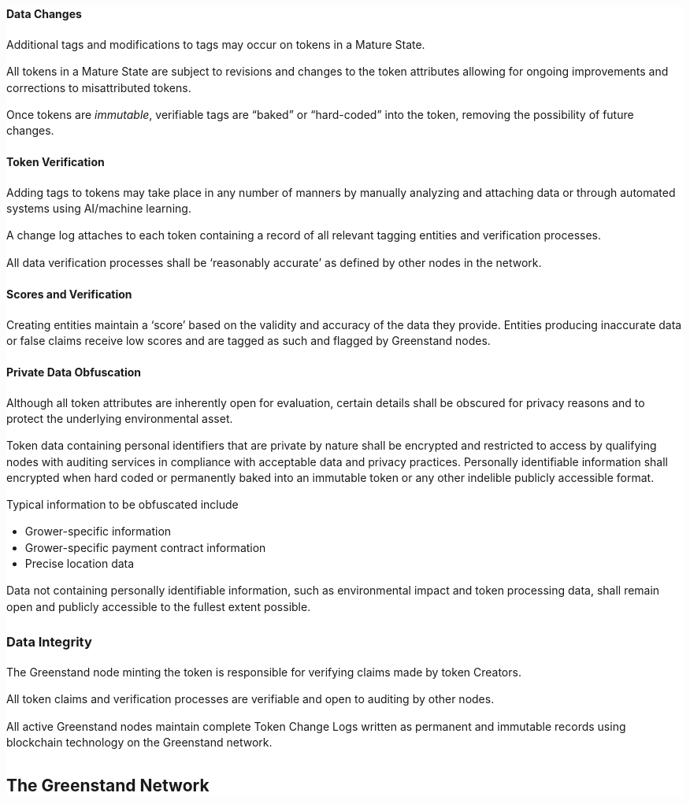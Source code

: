#### Data Changes

Additional tags and modifications to tags may occur on tokens in a Mature State.

All tokens in a Mature State are subject to revisions and changes to the token attributes allowing for ongoing improvements and corrections to misattributed tokens.

Once tokens are _immutable_, verifiable tags are “baked” or “hard-coded” into the token, removing the possibility of future changes.

#### Token Verification

Adding tags to tokens may take place in any number of manners by manually analyzing and attaching data or through automated systems using AI/machine learning.

A change log attaches to each token containing a record of all relevant tagging entities and verification processes.

All data verification processes shall be ‘reasonably accurate’ as defined by other nodes in the network.

#### Scores and Verification

Creating entities maintain a ‘score’ based on the validity and accuracy of the data they provide. Entities producing inaccurate data or false claims receive low scores and are tagged as such and flagged by Greenstand nodes.

#### Private Data Obfuscation

Although all token attributes are inherently open for evaluation, certain details shall be obscured for privacy reasons and to protect the underlying environmental asset.

Token data containing personal identifiers that are private by nature shall be encrypted and restricted to access by qualifying nodes with auditing services in compliance with acceptable data and privacy practices. Personally identifiable information shall encrypted when hard coded or permanently baked into an immutable token or any other indelible publicly accessible format.

Typical information to be obfuscated include

* Grower-specific information
* Grower-specific payment contract information
* Precise location data

Data not containing personally identifiable information, such as environmental impact and token processing data, shall remain open and publicly accessible to the fullest extent possible.

### Data Integrity

The Greenstand node minting the token is responsible for verifying claims made by token Creators.

All token claims and verification processes are verifiable and open to auditing by other nodes.

All active Greenstand nodes maintain complete Token Change Logs written as permanent and immutable records using blockchain technology on the Greenstand network.

## The Greenstand Network
